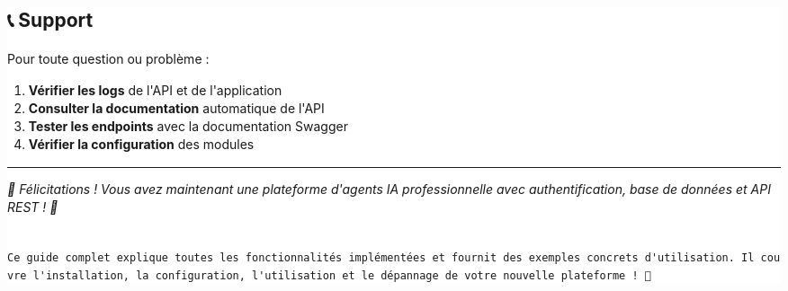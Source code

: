 
## 📞 **Support**

Pour toute question ou problème :
1. **Vérifier les logs** de l'API et de l'application
2. **Consulter la documentation** automatique de l'API
3. **Tester les endpoints** avec la documentation Swagger
4. **Vérifier la configuration** des modules

---

*🎉 Félicitations ! Vous avez maintenant une plateforme d'agents IA professionnelle avec authentification, base de données et API REST ! 🚀*
```

Ce guide complet explique toutes les fonctionnalités implémentées et fournit des exemples concrets d'utilisation. Il couvre l'installation, la configuration, l'utilisation et le dépannage de votre nouvelle plateforme ! 🎯
